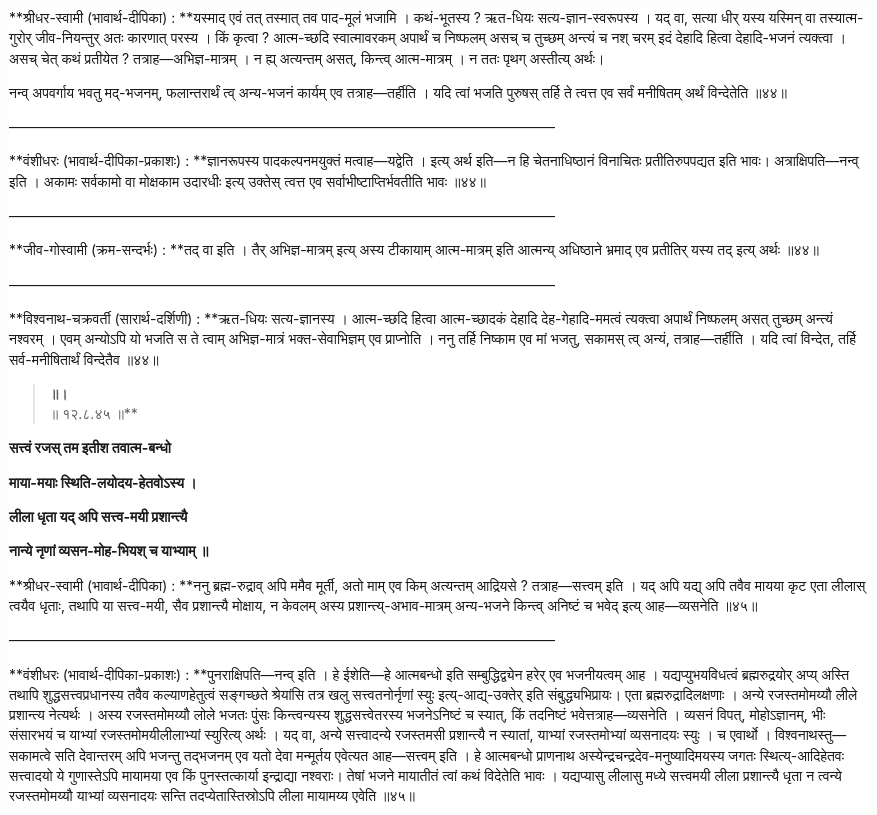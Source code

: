**श्रीधर-स्वामी (भावार्थ-दीपिका) : **यस्माद् एवं तत् तस्मात् तव पाद-मूलं भजामि । कथं-भूतस्य ? ऋत-धियः सत्य-ज्ञान-स्वरूपस्य । यद् वा, सत्या धीर् यस्य यस्मिन् वा तस्यात्म-गुरोर् जीव-नियन्तुर् अतः कारणात् परस्य । किं कृत्वा ? आत्म-च्छदि स्वात्मावरकम् अपार्थं च निष्फलम् असच् च तुच्छम् अन्त्यं च नश् चरम् इदं देहादि हित्वा देहादि-भजनं त्यक्त्वा । असच् चेत् कथं प्रतीयेत ? तत्राह—अभिज्ञ-मात्रम् । न ह्य् अत्यन्तम् असत्, किन्त्व् आत्म-मात्रम् । न ततः पृथग् अस्तीत्य् अर्थः। 

नन्व् अपवर्गाय भवतु मद्-भजनम्, फलान्तरार्थं त्व् अन्य-भजनं कार्यम् एव तत्राह—तर्हीति । यदि त्वां भजति पुरुषस् तर्हि ते त्वत्त एव सर्वं मनीषितम् अर्थं विन्देतेति ॥४४॥

———————————————————————————————————————

**वंशीधरः (भावार्थ-दीपिका-प्रकाशः) : **ज्ञानरूपस्य पादकल्पनमयुक्तं मत्वाह—यद्वेति । इत्य् अर्थ इति—न हि चेतनाधिष्ठानं विनाचितः प्रतीतिरुपपद्यत इति भावः। अत्राक्षिपति—नन्व् इति । अकामः सर्वकामो वा मोक्षकाम उदारधीः इत्य् उक्तेस् त्वत्त एव सर्वाभीष्टाप्तिर्भवतीति भावः ॥४४॥

———————————————————————————————————————

**जीव-गोस्वामी (क्रम-सन्दर्भः) : **तद् वा इति । तैर् अभिज्ञ-मात्रम् इत्य् अस्य टीकायाम् आत्म-मात्रम् इति आत्मन्य् अधिष्ठाने भ्रमाद् एव प्रतीतिर् यस्य तद् इत्य् अर्थः ॥४४॥

———————————————————————————————————————

**विश्वनाथ-चक्रवर्ती (सारार्थ-दर्शिणी) : **ऋत-धियः सत्य-ज्ञानस्य । आत्म-च्छदि हित्वा आत्म-च्छादकं देहादि देह-गेहादि-ममत्वं त्यक्त्वा अपार्थं निष्फलम् असत् तुच्छम् अन्त्यं नश्वरम् । एवम् अन्योऽपि यो भजति स ते त्वाम् अभिज्ञ-मात्रं भक्त-सेवाभिज्ञम् एव प्राप्नोति । ननु तर्हि निष्काम एव मां भजतु, सकामस् त्व् अन्यं, तत्राह—तर्हीति । यदि त्वां विन्देत, तर्हि सर्व-मनीषितार्थं विन्देतैव ॥४४॥

> **॥।**  
॥ १२.८.४५ ॥**

**सत्त्वं रजस् तम इतीश तवात्म-बन्धो**

**माया-मयाः स्थिति-लयोदय-हेतवोऽस्य ।**

**लीला धृता यद् अपि सत्त्व-मयी प्रशान्त्यै**

**नान्ये नृणां व्यसन-मोह-भियश् च याभ्याम् ॥**

**श्रीधर-स्वामी (भावार्थ-दीपिका) : **ननु ब्रह्म-रुद्राव् अपि ममैव मूर्ती, अतो माम् एव किम् अत्यन्तम् आद्रियसे ? तत्राह—सत्त्वम् इति । यद् अपि यद्य् अपि तवैव मायया कृट एता लीलास् त्वयैव धृताः, तथापि या सत्त्व-मयी, सैव प्रशान्त्यै मोक्षाय, न केवलम् अस्य प्रशान्त्य्-अभाव-मात्रम् अन्य-भजने किन्त्व् अनिष्टं च भवेद् इत्य् आह—व्यसनेति ॥४५॥

———————————————————————————————————————

**वंशीधरः (भावार्थ-दीपिका-प्रकाशः) : **पुनराक्षिपति—नन्व् इति । हे ईशेति—हे आत्मबन्धो इति सम्बुद्धिद्व्येन हरेर् एव भजनीयत्वम् आह । यद्यप्युभयविधत्वं ब्रह्मरुद्रयोर् अप्य् अस्ति तथापि शुद्धसत्त्वप्रधानस्य तवैव कल्याणहेतुत्वं सङ्गच्छते श्रेयांसि तत्र खलु सत्त्वतनोर्नृणां स्युः इत्य्-आद्य्-उक्तेर् इति संबुद्ध्यभिप्रायः। एता ब्रह्मरुद्रादिलक्षणाः । अन्ये रजस्तमोमय्यौ लीले प्रशान्त्य नेत्यर्थः । अस्य रजस्तमोमय्यौ लोले भजतः पुंसः किन्त्वन्यस्य शुद्धसत्त्वेतरस्य भजनेऽनिष्टं च स्यात्, किं तदनिष्टं भवेत्तत्राह—व्यसनेति । व्यसनं विपत्, मोहोऽज्ञानम्, भीः संसारभयं च याभ्यां रजस्तमोमयीलीलाभ्यां स्युरित्य् अर्थः । यद् वा, अन्ये सत्त्वादन्ये रजस्तमसी प्रशान्त्यै न स्यातां, याभ्यां रजस्तमोभ्यां व्यसनादयः स्युः । च एवार्थो । विश्वनाथस्तु—सकामत्वे सति देवान्तरम् अपि भजन्तु तद्भजनम् एव यतो देवा मन्मूर्तय एवेत्यत आह—सत्त्वम् इति । हे आत्मबन्धो प्राणनाथ अस्येन्द्रचन्द्रदेव-मनुष्यादिमयस्य जगतः स्थित्य्-आदिहेतवः सत्त्वादयो ये गुणास्तेऽपि मायामया एव किं पुनस्तत्कार्या इन्द्राद्या नश्वराः। तेषां भजने मायातीतं त्वां कथं विदेतेति भावः । यद्यप्यासु लीलासु मध्ये सत्त्वमयी लीला प्रशान्त्यै धृता न त्वन्ये रजस्तमोमय्यौ याभ्यां व्यसनादयः सन्ति तदप्येतास्तिस्रोऽपि लीला मायामय्य एवेति ॥४५॥
